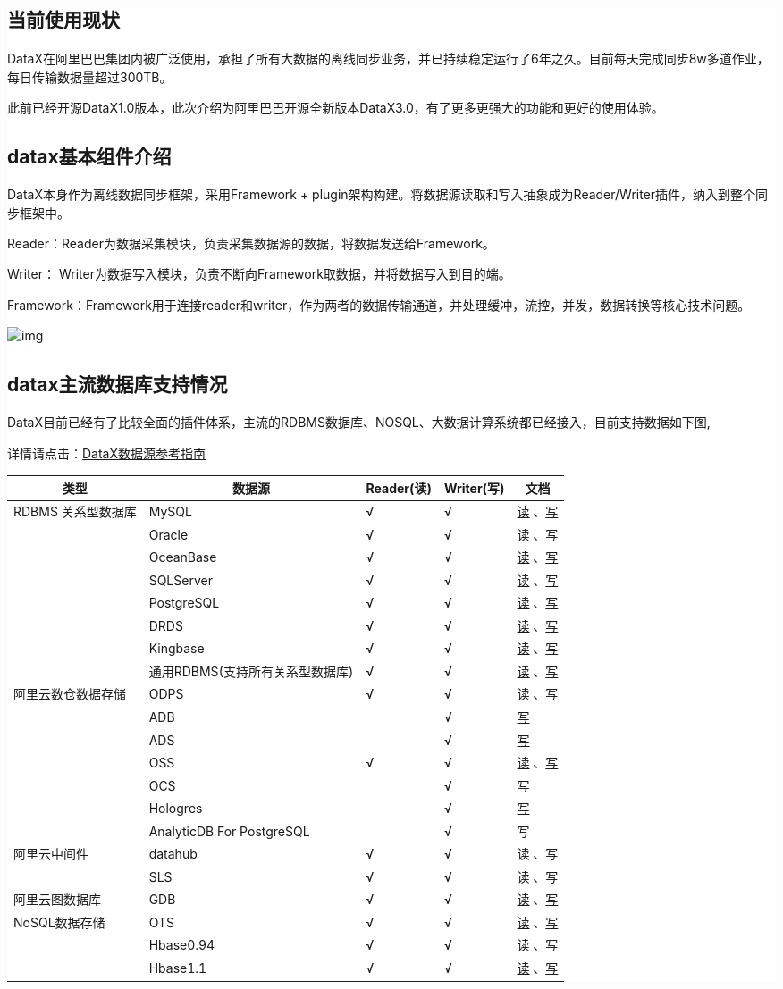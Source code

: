 

## 当前使用现状

DataX在阿里巴巴集团内被广泛使用，承担了所有大数据的离线同步业务，并已持续稳定运行了6年之久。目前每天完成同步8w多道作业，每日传输数据量超过300TB。

此前已经开源DataX1.0版本，此次介绍为阿里巴巴开源全新版本DataX3.0，有了更多更强大的功能和更好的使用体验。



## datax基本组件介绍

DataX本身作为离线数据同步框架，采用Framework + plugin架构构建。将数据源读取和写入抽象成为Reader/Writer插件，纳入到整个同步框架中。

Reader：Reader为数据采集模块，负责采集数据源的数据，将数据发送给Framework。

Writer： Writer为数据写入模块，负责不断向Framework取数据，并将数据写入到目的端。

Framework：Framework用于连接reader和writer，作为两者的数据传输通道，并处理缓冲，流控，并发，数据转换等核心技术问题。

![img](https://imgoss.xgss.net/picgo/v2-054a98f384951cd6316a0dea54c586c1_720w.webp?aliyun)



## datax主流数据库支持情况

DataX目前已经有了比较全面的插件体系，主流的RDBMS数据库、NOSQL、大数据计算系统都已经接入，目前支持数据如下图,

详情请点击：[DataX数据源参考指南](https://github.com/alibaba/DataX/wiki/DataX-all-data-channels)

| 类型               | 数据源                          | Reader(读) | Writer(写) | 文档                                                         |
| ------------------ | ------------------------------- | ---------- | ---------- | ------------------------------------------------------------ |
| RDBMS 关系型数据库 | MySQL                           | √          | √          | [读](https://github.com/alibaba/DataX/blob/master/mysqlreader/doc/mysqlreader.md) 、[写](https://github.com/alibaba/DataX/blob/master/mysqlwriter/doc/mysqlwriter.md) |
|                    | Oracle                          | √          | √          | [读](https://github.com/alibaba/DataX/blob/master/oraclereader/doc/oraclereader.md) 、[写](https://github.com/alibaba/DataX/blob/master/oraclewriter/doc/oraclewriter.md) |
|                    | OceanBase                       | √          | √          | [读](https://open.oceanbase.com/docs/community/oceanbase-database/V3.1.0/use-datax-to-full-migration-data-to-oceanbase) 、[写](https://open.oceanbase.com/docs/community/oceanbase-database/V3.1.0/use-datax-to-full-migration-data-to-oceanbase) |
|                    | SQLServer                       | √          | √          | [读](https://github.com/alibaba/DataX/blob/master/sqlserverreader/doc/sqlserverreader.md) 、[写](https://github.com/alibaba/DataX/blob/master/sqlserverwriter/doc/sqlserverwriter.md) |
|                    | PostgreSQL                      | √          | √          | [读](https://github.com/alibaba/DataX/blob/master/postgresqlreader/doc/postgresqlreader.md) 、[写](https://github.com/alibaba/DataX/blob/master/postgresqlwriter/doc/postgresqlwriter.md) |
|                    | DRDS                            | √          | √          | [读](https://github.com/alibaba/DataX/blob/master/drdsreader/doc/drdsreader.md) 、[写](https://github.com/alibaba/DataX/blob/master/drdswriter/doc/drdswriter.md) |
|                    | Kingbase                        | √          | √          | [读](https://github.com/alibaba/DataX/blob/master/drdsreader/doc/drdsreader.md) 、[写](https://github.com/alibaba/DataX/blob/master/drdswriter/doc/drdswriter.md) |
|                    | 通用RDBMS(支持所有关系型数据库) | √          | √          | [读](https://github.com/alibaba/DataX/blob/master/rdbmsreader/doc/rdbmsreader.md) 、[写](https://github.com/alibaba/DataX/blob/master/rdbmswriter/doc/rdbmswriter.md) |
| 阿里云数仓数据存储 | ODPS                            | √          | √          | [读](https://github.com/alibaba/DataX/blob/master/odpsreader/doc/odpsreader.md) 、[写](https://github.com/alibaba/DataX/blob/master/odpswriter/doc/odpswriter.md) |
|                    | ADB                             |            | √          | [写](https://github.com/alibaba/DataX/blob/master/adbmysqlwriter/doc/adbmysqlwriter.md) |
|                    | ADS                             |            | √          | [写](https://github.com/alibaba/DataX/blob/master/adswriter/doc/adswriter.md) |
|                    | OSS                             | √          | √          | [读](https://github.com/alibaba/DataX/blob/master/ossreader/doc/ossreader.md) 、[写](https://github.com/alibaba/DataX/blob/master/osswriter/doc/osswriter.md) |
|                    | OCS                             |            | √          | [写](https://github.com/alibaba/DataX/blob/master/ocswriter/doc/ocswriter.md) |
|                    | Hologres                        |            | √          | [写](https://github.com/alibaba/DataX/blob/master/hologresjdbcwriter/doc/hologresjdbcwriter.md) |
|                    | AnalyticDB For PostgreSQL       |            | √          | 写                                                           |
| 阿里云中间件       | datahub                         | √          | √          | 读 、写                                                      |
|                    | SLS                             | √          | √          | 读 、写                                                      |
| 阿里云图数据库     | GDB                             | √          | √          | [读](https://github.com/alibaba/DataX/blob/master/gdbreader/doc/gdbreader.md) 、[写](https://github.com/alibaba/DataX/blob/master/gdbwriter/doc/gdbwriter.md) |
| NoSQL数据存储      | OTS                             | √          | √          | [读](https://github.com/alibaba/DataX/blob/master/otsreader/doc/otsreader.md) 、[写](https://github.com/alibaba/DataX/blob/master/otswriter/doc/otswriter.md) |
|                    | Hbase0.94                       | √          | √          | [读](https://github.com/alibaba/DataX/blob/master/hbase094xreader/doc/hbase094xreader.md) 、[写](https://github.com/alibaba/DataX/blob/master/hbase094xwriter/doc/hbase094xwriter.md) |
|                    | Hbase1.1                        | √          | √          | [读](https://github.com/alibaba/DataX/blob/master/hbase11xreader/doc/hbase11xreader.md) 、[写](https://github.com/alibaba/DataX/blob/master/hbase11xwriter/doc/hbase11xwriter.md) |